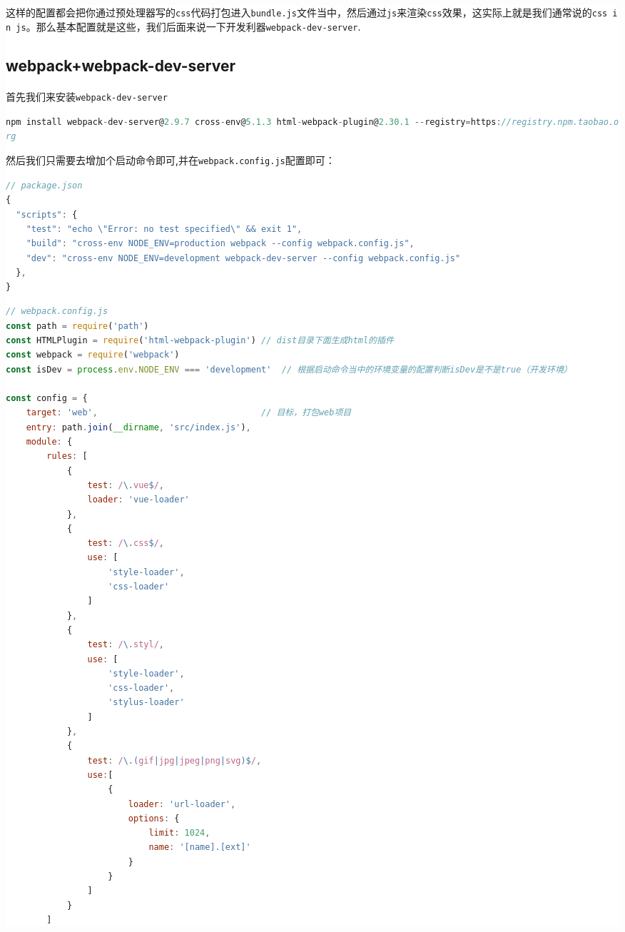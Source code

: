 这样的配置都会把你通过预处理器写的`css`代码打包进入`bundle.js`文件当中，然后通过`js`来渲染`css`效果，这实际上就是我们通常说的`css in js`。那么基本配置就是这些，我们后面来说一下开发利器`webpack-dev-server`.

## webpack+webpack-dev-server
首先我们来安装`webpack-dev-server`
```javascript
npm install webpack-dev-server@2.9.7 cross-env@5.1.3 html-webpack-plugin@2.30.1 --registry=https://registry.npm.taobao.org
```
然后我们只需要去增加个启动命令即可,并在`webpack.config.js`配置即可：
```javascript
// package.json
{
  "scripts": {
    "test": "echo \"Error: no test specified\" && exit 1",
    "build": "cross-env NODE_ENV=production webpack --config webpack.config.js",
    "dev": "cross-env NODE_ENV=development webpack-dev-server --config webpack.config.js"
  },
}
```
```javascript
// webpack.config.js
const path = require('path')
const HTMLPlugin = require('html-webpack-plugin') // dist目录下面生成html的插件
const webpack = require('webpack')
const isDev = process.env.NODE_ENV === 'development'  // 根据启动命令当中的环境变量的配置判断isDev是不是true（开发环境）

const config = {
	target: 'web',                                // 目标，打包web项目
	entry: path.join(__dirname, 'src/index.js'),
	module: {
		rules: [
			{
				test: /\.vue$/,
				loader: 'vue-loader'
			},
			{
				test: /\.css$/,
				use: [
					'style-loader',
					'css-loader'
				]
			},
			{
				test: /\.styl/,
				use: [
					'style-loader',
					'css-loader',
					'stylus-loader'
				]
			},
			{
				test: /\.(gif|jpg|jpeg|png|svg)$/,
				use:[
					{
						loader: 'url-loader',
						options: {
							limit: 1024,
							name: '[name].[ext]'
						}
					}
				]
			}
		]
```